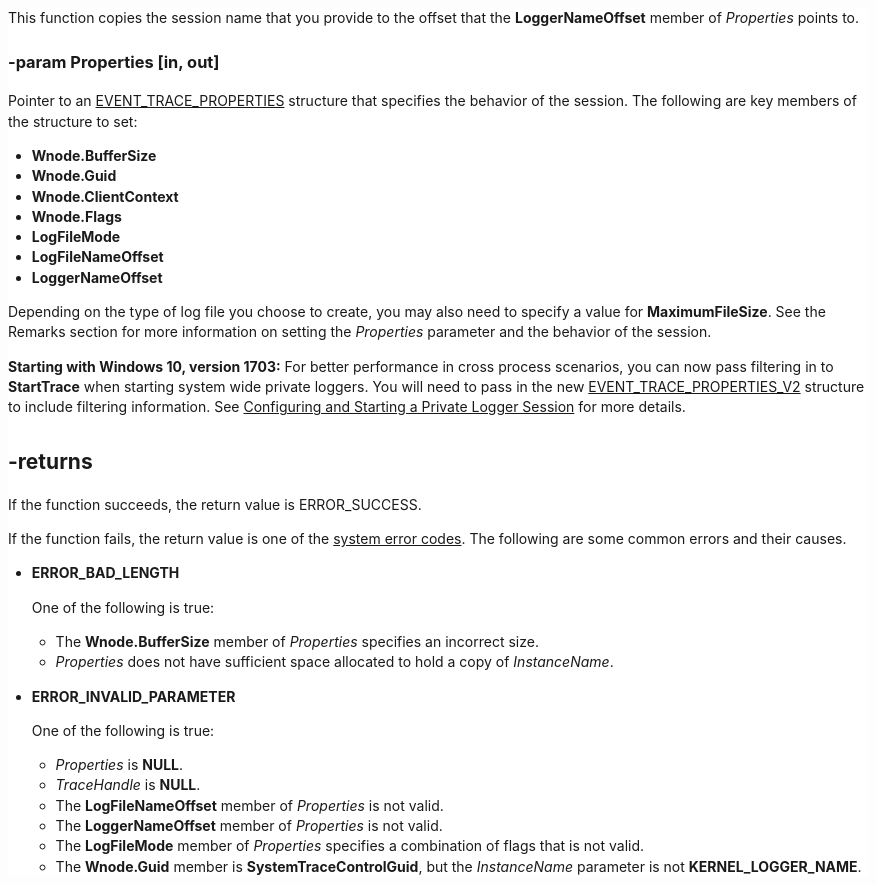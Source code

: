 This function copies the session name that you provide to the offset that the
**LoggerNameOffset** member of _Properties_ points to.

### -param Properties [in, out]

Pointer to an
[EVENT_TRACE_PROPERTIES](/windows/win32/api/evntrace/ns-evntrace-event_trace_properties)
structure that specifies the behavior of the session. The following are key
members of the structure to set:

- **Wnode.BufferSize**
- **Wnode.Guid**
- **Wnode.ClientContext**
- **Wnode.Flags**
- **LogFileMode**
- **LogFileNameOffset**
- **LoggerNameOffset**

Depending on the type of log file you choose to create, you may also need to
specify a value for **MaximumFileSize**. See the Remarks section for more
information on setting the _Properties_ parameter and the behavior of the
session.

**Starting with Windows 10, version 1703:** For better performance in cross
process scenarios, you can now pass filtering in to **StartTrace** when starting
system wide private loggers. You will need to pass in the new
[EVENT_TRACE_PROPERTIES_V2](/windows/win32/api/evntrace/ns-evntrace-event_trace_properties_v2)
structure to include filtering information. See
[Configuring and Starting a Private Logger Session](/windows/win32/etw/configuring-and-starting-a-private-logger-session)
for more details.

## -returns

If the function succeeds, the return value is ERROR_SUCCESS.

If the function fails, the return value is one of the
[system error codes](/windows/win32/debug/system-error-codes). The following
are some common errors and their causes.

- **ERROR_BAD_LENGTH**

  One of the following is true:

  - The **Wnode.BufferSize** member of _Properties_ specifies an incorrect size.
  - _Properties_ does not have sufficient space allocated to hold a copy of
    _InstanceName_.

- **ERROR_INVALID_PARAMETER**

  One of the following is true:

  - _Properties_ is **NULL**.
  - _TraceHandle_ is **NULL**.
  - The **LogFileNameOffset** member of _Properties_ is not valid.
  - The **LoggerNameOffset** member of _Properties_ is not valid.
  - The **LogFileMode** member of _Properties_ specifies a combination of flags
    that is not valid.
  - The **Wnode.Guid** member is **SystemTraceControlGuid**, but the
    _InstanceName_ parameter is not **KERNEL_LOGGER_NAME**.
